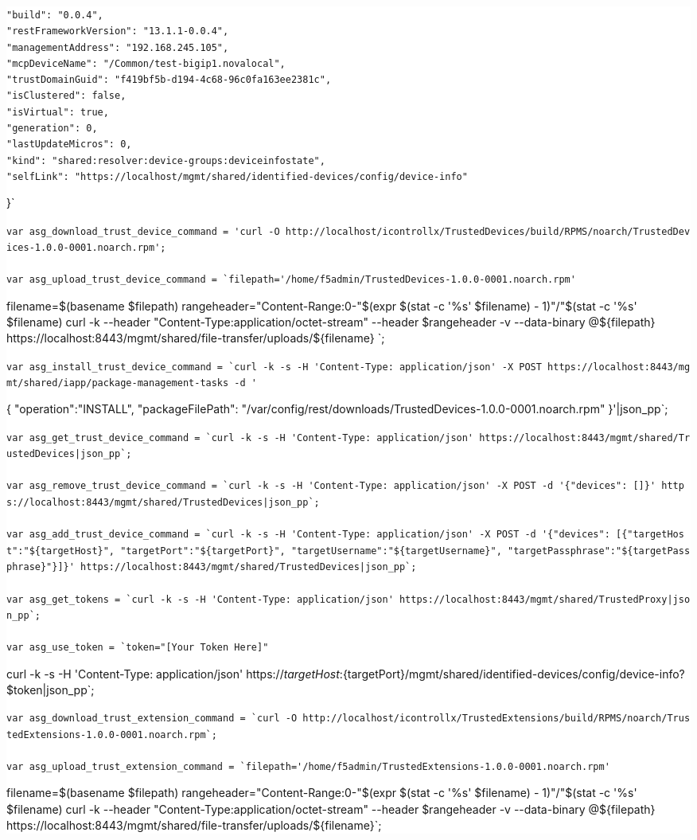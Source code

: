     "build": "0.0.4",
    "restFrameworkVersion": "13.1.1-0.0.4",
    "managementAddress": "192.168.245.105",
    "mcpDeviceName": "/Common/test-bigip1.novalocal",
    "trustDomainGuid": "f419bf5b-d194-4c68-96c0fa163ee2381c",
    "isClustered": false,
    "isVirtual": true,
    "generation": 0,
    "lastUpdateMicros": 0,
    "kind": "shared:resolver:device-groups:deviceinfostate",
    "selfLink": "https://localhost/mgmt/shared/identified-devices/config/device-info"
}`

    var asg_download_trust_device_command = 'curl -O http://localhost/icontrollx/TrustedDevices/build/RPMS/noarch/TrustedDevices-1.0.0-0001.noarch.rpm';

    var asg_upload_trust_device_command = `filepath='/home/f5admin/TrustedDevices-1.0.0-0001.noarch.rpm'
filename=$(basename $filepath)
rangeheader="Content-Range:0-"$(expr $(stat -c '%s' $filename) - 1)"/"$(stat -c '%s' $filename)
curl -k --header "Content-Type:application/octet-stream" --header $rangeheader -v --data-binary @\${filepath} https://localhost:8443/mgmt/shared/file-transfer/uploads/\${filename}
`;

    var asg_install_trust_device_command = `curl -k -s -H 'Content-Type: application/json' -X POST https://localhost:8443/mgmt/shared/iapp/package-management-tasks -d '
{ 
    "operation":"INSTALL",
    "packageFilePath": "/var/config/rest/downloads/TrustedDevices-1.0.0-0001.noarch.rpm"
}'|json_pp`;

    var asg_get_trust_device_command = `curl -k -s -H 'Content-Type: application/json' https://localhost:8443/mgmt/shared/TrustedDevices|json_pp`;

    var asg_remove_trust_device_command = `curl -k -s -H 'Content-Type: application/json' -X POST -d '{"devices": []}' https://localhost:8443/mgmt/shared/TrustedDevices|json_pp`;

    var asg_add_trust_device_command = `curl -k -s -H 'Content-Type: application/json' -X POST -d '{"devices": [{"targetHost":"${targetHost}", "targetPort":"${targetPort}", "targetUsername":"${targetUsername}", "targetPassphrase":"${targetPassphrase}"}]}' https://localhost:8443/mgmt/shared/TrustedDevices|json_pp`;

    var asg_get_tokens = `curl -k -s -H 'Content-Type: application/json' https://localhost:8443/mgmt/shared/TrustedProxy|json_pp`;

    var asg_use_token = `token="[Your Token Here]"
curl -k -s -H 'Content-Type: application/json' https://${targetHost}:${targetPort}/mgmt/shared/identified-devices/config/device-info?$token|json_pp`;

    var asg_download_trust_extension_command = `curl -O http://localhost/icontrollx/TrustedExtensions/build/RPMS/noarch/TrustedExtensions-1.0.0-0001.noarch.rpm`;

    var asg_upload_trust_extension_command = `filepath='/home/f5admin/TrustedExtensions-1.0.0-0001.noarch.rpm'
filename=$(basename $filepath)
rangeheader="Content-Range:0-"$(expr $(stat -c '%s' $filename) - 1)"/"$(stat -c '%s' $filename)
curl -k --header "Content-Type:application/octet-stream" --header $rangeheader -v --data-binary @\${filepath} https://localhost:8443/mgmt/shared/file-transfer/uploads/\${filename}`;
